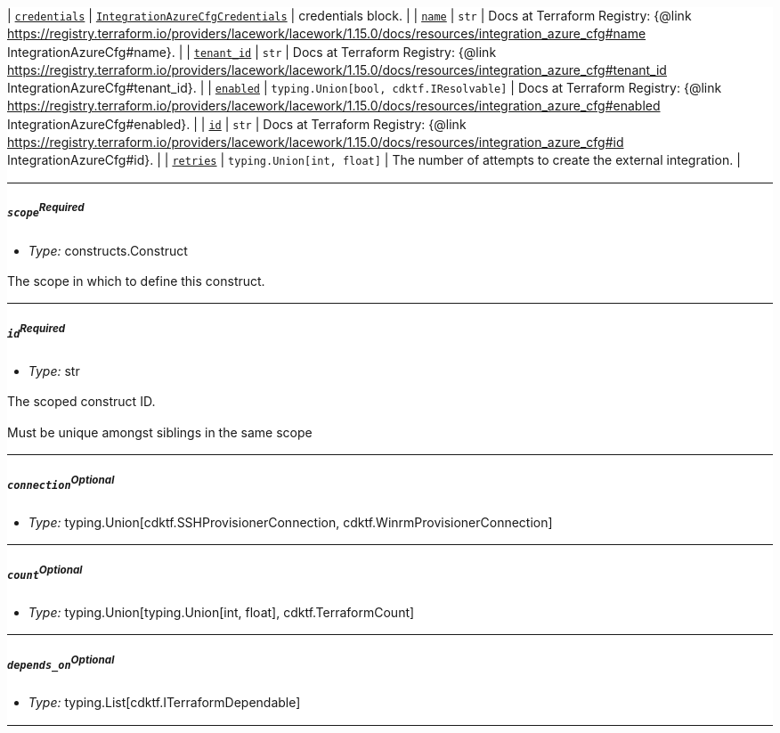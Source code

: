 | <code><a href="#rhizo-co-terraform-provider-lacework.integrationAzureCfg.IntegrationAzureCfg.Initializer.parameter.credentials">credentials</a></code> | <code><a href="#rhizo-co-terraform-provider-lacework.integrationAzureCfg.IntegrationAzureCfgCredentials">IntegrationAzureCfgCredentials</a></code> | credentials block. |
| <code><a href="#rhizo-co-terraform-provider-lacework.integrationAzureCfg.IntegrationAzureCfg.Initializer.parameter.name">name</a></code> | <code>str</code> | Docs at Terraform Registry: {@link https://registry.terraform.io/providers/lacework/lacework/1.15.0/docs/resources/integration_azure_cfg#name IntegrationAzureCfg#name}. |
| <code><a href="#rhizo-co-terraform-provider-lacework.integrationAzureCfg.IntegrationAzureCfg.Initializer.parameter.tenantId">tenant_id</a></code> | <code>str</code> | Docs at Terraform Registry: {@link https://registry.terraform.io/providers/lacework/lacework/1.15.0/docs/resources/integration_azure_cfg#tenant_id IntegrationAzureCfg#tenant_id}. |
| <code><a href="#rhizo-co-terraform-provider-lacework.integrationAzureCfg.IntegrationAzureCfg.Initializer.parameter.enabled">enabled</a></code> | <code>typing.Union[bool, cdktf.IResolvable]</code> | Docs at Terraform Registry: {@link https://registry.terraform.io/providers/lacework/lacework/1.15.0/docs/resources/integration_azure_cfg#enabled IntegrationAzureCfg#enabled}. |
| <code><a href="#rhizo-co-terraform-provider-lacework.integrationAzureCfg.IntegrationAzureCfg.Initializer.parameter.id">id</a></code> | <code>str</code> | Docs at Terraform Registry: {@link https://registry.terraform.io/providers/lacework/lacework/1.15.0/docs/resources/integration_azure_cfg#id IntegrationAzureCfg#id}. |
| <code><a href="#rhizo-co-terraform-provider-lacework.integrationAzureCfg.IntegrationAzureCfg.Initializer.parameter.retries">retries</a></code> | <code>typing.Union[int, float]</code> | The number of attempts to create the external integration. |

---

##### `scope`<sup>Required</sup> <a name="scope" id="rhizo-co-terraform-provider-lacework.integrationAzureCfg.IntegrationAzureCfg.Initializer.parameter.scope"></a>

- *Type:* constructs.Construct

The scope in which to define this construct.

---

##### `id`<sup>Required</sup> <a name="id" id="rhizo-co-terraform-provider-lacework.integrationAzureCfg.IntegrationAzureCfg.Initializer.parameter.id"></a>

- *Type:* str

The scoped construct ID.

Must be unique amongst siblings in the same scope

---

##### `connection`<sup>Optional</sup> <a name="connection" id="rhizo-co-terraform-provider-lacework.integrationAzureCfg.IntegrationAzureCfg.Initializer.parameter.connection"></a>

- *Type:* typing.Union[cdktf.SSHProvisionerConnection, cdktf.WinrmProvisionerConnection]

---

##### `count`<sup>Optional</sup> <a name="count" id="rhizo-co-terraform-provider-lacework.integrationAzureCfg.IntegrationAzureCfg.Initializer.parameter.count"></a>

- *Type:* typing.Union[typing.Union[int, float], cdktf.TerraformCount]

---

##### `depends_on`<sup>Optional</sup> <a name="depends_on" id="rhizo-co-terraform-provider-lacework.integrationAzureCfg.IntegrationAzureCfg.Initializer.parameter.dependsOn"></a>

- *Type:* typing.List[cdktf.ITerraformDependable]

---